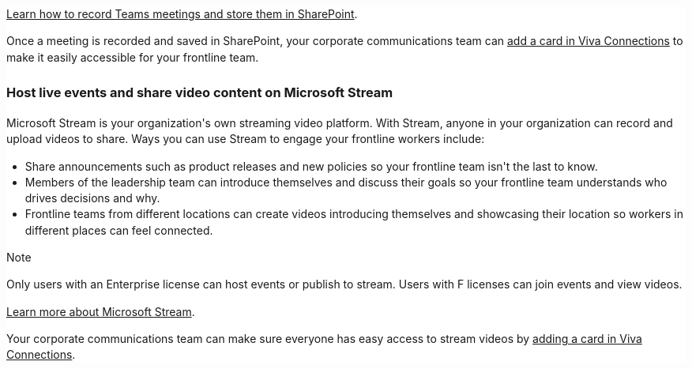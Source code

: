 [Learn how to record Teams meetings and store them in SharePoint](https://support.microsoft.com/office/record-a-meeting-in-teams-34dfbe7f-b07d-4a27-b4c6-de62f1348c24).

Once a meeting is recorded and saved in SharePoint, your corporate communications team can [add a card in Viva Connections](/viva/connections/create-dashboard#create-a-dashboard-and-add-cards) to make it easily accessible for your frontline team.

### Host live events and share video content on Microsoft Stream

Microsoft Stream is your organization's own streaming video platform. With Stream, anyone in your organization can record and upload videos to share. Ways you can use Stream to engage your frontline workers include:

- Share announcements such as product releases and new policies so your frontline team isn't the last to know.
- Members of the leadership team can introduce themselves and discuss their goals so your frontline team understands who drives decisions and why.
- Frontline teams from different locations can create videos introducing themselves and showcasing their location so workers in different places can feel connected.

> [!NOTE]
> Only users with an Enterprise license can host events or publish to stream. Users with F licenses can join events and view videos.

[Learn more about Microsoft Stream](https://support.microsoft.com/office/explore-stream-87a7d1e2-ef0e-44c6-88dc-74b23266cfc0).

Your corporate communications team can make sure everyone has easy access to stream videos by [adding a card in Viva Connections](/viva/connections/create-dashboard#create-a-dashboard-and-add-cards).
